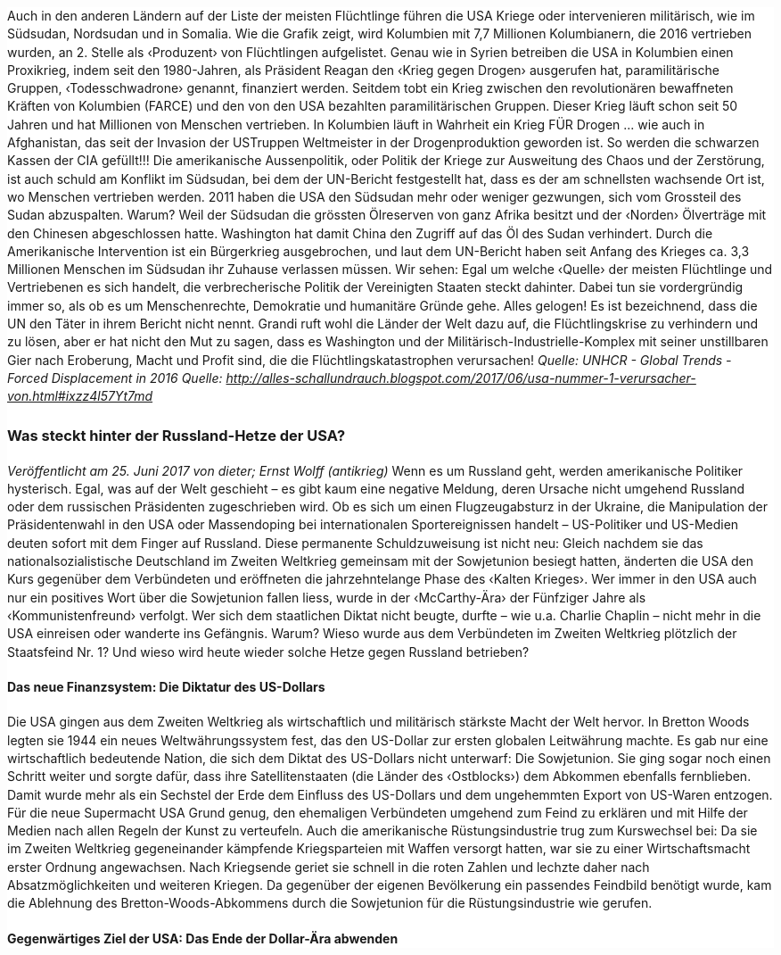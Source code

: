 Auch in den anderen Ländern auf der Liste der meisten Flüchtlinge führen die USA Kriege oder intervenieren militärisch, wie im Südsudan, Nordsudan und in Somalia.
Wie die Grafik zeigt, wird Kolumbien mit 7,7 Millionen Kolumbianern, die 2016 vertrieben wurden, an 2. Stelle als ‹Produzent› von Flüchtlingen aufgelistet.
Genau wie in Syrien betreiben die USA in Kolumbien einen Proxikrieg, indem seit den 1980-Jahren, als Präsident Reagan den ‹Krieg gegen Drogen› ausgerufen hat, paramilitärische Gruppen, ‹Todesschwadrone› genannt, finanziert werden.
Seitdem tobt ein Krieg zwischen den revolutionären bewaffneten Kräften von Kolumbien (FARCE) und den von den USA bezahlten paramilitärischen Gruppen. Dieser Krieg läuft schon seit 50 Jahren und hat Millionen von Menschen vertrieben.
In Kolumbien läuft in Wahrheit ein Krieg FÜR Drogen ... wie auch in Afghanistan, das seit der Invasion der USTruppen Weltmeister in der Drogenproduktion geworden ist. So werden die schwarzen Kassen der CIA gefüllt!!! Die amerikanische Aussenpolitik, oder Politik der Kriege zur Ausweitung des Chaos und der Zerstörung, ist auch schuld am Konflikt im Südsudan, bei dem der UN-Bericht festgestellt hat, dass es der am schnellsten wachsende Ort ist, wo Menschen vertrieben werden.
2011 haben die USA den Südsudan mehr oder weniger gezwungen, sich vom Grossteil des Sudan abzuspalten. Warum? Weil der Südsudan die grössten Ölreserven von ganz Afrika besitzt und der ‹Norden› Ölverträge mit den Chinesen abgeschlossen hatte. Washington hat damit China den Zugriff auf das Öl des Sudan verhindert. Durch die Amerikanische Intervention ist ein Bürgerkrieg ausgebrochen, und laut dem UN-Bericht haben seit Anfang des Krieges ca. 3,3 Millionen Menschen im Südsudan ihr Zuhause verlassen müssen.
Wir sehen: Egal um welche ‹Quelle› der meisten Flüchtlinge und Vertriebenen es sich handelt, die verbrecherische Politik der Vereinigten Staaten steckt dahinter. Dabei tun sie vordergründig immer so, als ob es um Menschenrechte, Demokratie und humanitäre Gründe gehe. Alles gelogen! Es ist bezeichnend, dass die UN den Täter in ihrem Bericht nicht nennt. Grandi ruft wohl die Länder der Welt dazu auf, die Flüchtlingskrise zu verhindern und zu lösen, aber er hat nicht den Mut zu sagen, dass es Washington und der Militärisch-Industrielle-Komplex mit seiner unstillbaren Gier nach Eroberung, Macht und Profit sind, die die Flüchtlingskatastrophen verursachen!
_Quelle: UNHCR - Global Trends - Forced Displacement in 2016_ _Quelle: http://alles-schallundrauch.blogspot.com/2017/06/usa-nummer-1-verursacher-von.html#ixzz4l57Yt7md_
### Was steckt hinter der Russland-Hetze der USA?
_Veröffentlicht am 25. Juni 2017 von dieter; Ernst Wolff (antikrieg)_ Wenn es um Russland geht, werden amerikanische Politiker hysterisch. Egal, was auf der Welt geschieht – es gibt kaum eine negative Meldung, deren Ursache nicht umgehend Russland oder dem russischen Präsidenten zugeschrieben wird. Ob es sich um einen Flugzeugabsturz in der Ukraine, die Manipulation der Präsidentenwahl in den USA oder Massendoping bei internationalen Sportereignissen handelt – US-Politiker und US-Medien deuten sofort mit dem Finger auf Russland.
Diese permanente Schuldzuweisung ist nicht neu: Gleich nachdem sie das nationalsozialistische Deutschland im Zweiten Weltkrieg gemeinsam mit der Sowjetunion besiegt hatten, änderten die USA den Kurs gegenüber dem Verbündeten und eröffneten die jahrzehntelange Phase des ‹Kalten Krieges›. Wer immer in den USA auch nur ein positives Wort über die Sowjetunion fallen liess, wurde in der ‹McCarthy-Ära› der Fünfziger Jahre als ‹Kommunistenfreund› verfolgt. Wer sich dem staatlichen Diktat nicht beugte, durfte – wie u.a. Charlie Chaplin – nicht mehr in die USA einreisen oder wanderte ins Gefängnis.
Warum? Wieso wurde aus dem Verbündeten im Zweiten Weltkrieg plötzlich der Staatsfeind Nr. 1? Und wieso wird heute wieder solche Hetze gegen Russland betrieben?
#### Das neue Finanzsystem: Die Diktatur des US-Dollars
Die USA gingen aus dem Zweiten Weltkrieg als wirtschaftlich und militärisch stärkste Macht der Welt hervor. In Bretton Woods legten sie 1944 ein neues Weltwährungssystem fest, das den US-Dollar zur ersten globalen Leitwährung machte. Es gab nur eine wirtschaftlich bedeutende Nation, die sich dem Diktat des US-Dollars nicht unterwarf: Die Sowjetunion. Sie ging sogar noch einen Schritt weiter und sorgte dafür, dass ihre Satellitenstaaten (die Länder des ‹Ostblocks›) dem Abkommen ebenfalls fernblieben. Damit wurde mehr als ein Sechstel der Erde dem Einfluss des US-Dollars und dem ungehemmten Export von US-Waren entzogen. Für die neue Supermacht USA Grund genug, den ehemaligen Verbündeten umgehend zum Feind zu erklären und mit Hilfe der Medien nach allen Regeln der Kunst zu verteufeln.
Auch die amerikanische Rüstungsindustrie trug zum Kurswechsel bei: Da sie im Zweiten Weltkrieg gegeneinander kämpfende Kriegsparteien mit Waffen versorgt hatten, war sie zu einer Wirtschaftsmacht erster Ordnung angewachsen. Nach Kriegsende geriet sie schnell in die roten Zahlen und lechzte daher nach Absatzmöglichkeiten und weiteren Kriegen. Da gegenüber der eigenen Bevölkerung ein passendes Feindbild benötigt wurde, kam die Ablehnung des Bretton-Woods-Abkommens durch die Sowjetunion für die Rüstungsindustrie wie gerufen.
#### Gegenwärtiges Ziel der USA: Das Ende der Dollar-Ära abwenden